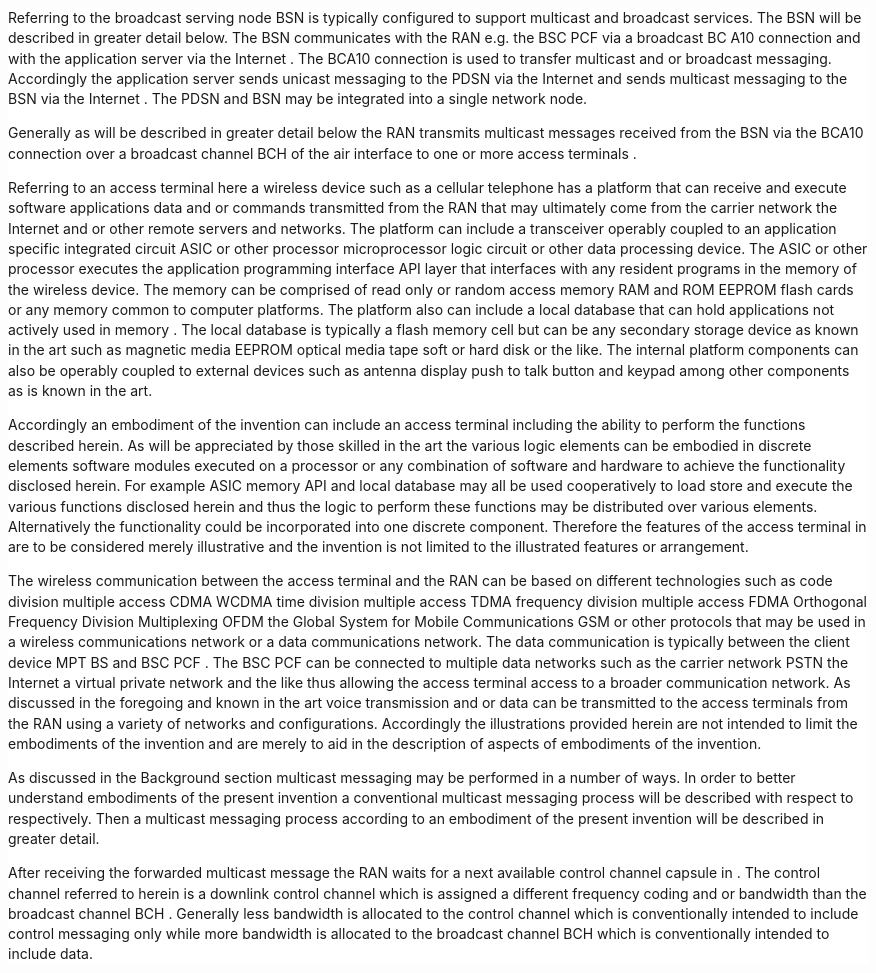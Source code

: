 Referring to the broadcast serving node BSN is typically configured to support multicast and broadcast services. The BSN will be described in greater detail below. The BSN communicates with the RAN e.g. the BSC PCF via a broadcast BC A10 connection and with the application server via the Internet . The BCA10 connection is used to transfer multicast and or broadcast messaging. Accordingly the application server sends unicast messaging to the PDSN via the Internet and sends multicast messaging to the BSN via the Internet . The PDSN and BSN may be integrated into a single network node.

Generally as will be described in greater detail below the RAN transmits multicast messages received from the BSN via the BCA10 connection over a broadcast channel BCH of the air interface to one or more access terminals .

Referring to an access terminal here a wireless device such as a cellular telephone has a platform that can receive and execute software applications data and or commands transmitted from the RAN that may ultimately come from the carrier network the Internet and or other remote servers and networks. The platform can include a transceiver operably coupled to an application specific integrated circuit ASIC or other processor microprocessor logic circuit or other data processing device. The ASIC or other processor executes the application programming interface API layer that interfaces with any resident programs in the memory of the wireless device. The memory can be comprised of read only or random access memory RAM and ROM EEPROM flash cards or any memory common to computer platforms. The platform also can include a local database that can hold applications not actively used in memory . The local database is typically a flash memory cell but can be any secondary storage device as known in the art such as magnetic media EEPROM optical media tape soft or hard disk or the like. The internal platform components can also be operably coupled to external devices such as antenna display push to talk button and keypad among other components as is known in the art.

Accordingly an embodiment of the invention can include an access terminal including the ability to perform the functions described herein. As will be appreciated by those skilled in the art the various logic elements can be embodied in discrete elements software modules executed on a processor or any combination of software and hardware to achieve the functionality disclosed herein. For example ASIC memory API and local database may all be used cooperatively to load store and execute the various functions disclosed herein and thus the logic to perform these functions may be distributed over various elements. Alternatively the functionality could be incorporated into one discrete component. Therefore the features of the access terminal in are to be considered merely illustrative and the invention is not limited to the illustrated features or arrangement.

The wireless communication between the access terminal and the RAN can be based on different technologies such as code division multiple access CDMA WCDMA time division multiple access TDMA frequency division multiple access FDMA Orthogonal Frequency Division Multiplexing OFDM the Global System for Mobile Communications GSM or other protocols that may be used in a wireless communications network or a data communications network. The data communication is typically between the client device MPT BS and BSC PCF . The BSC PCF can be connected to multiple data networks such as the carrier network PSTN the Internet a virtual private network and the like thus allowing the access terminal access to a broader communication network. As discussed in the foregoing and known in the art voice transmission and or data can be transmitted to the access terminals from the RAN using a variety of networks and configurations. Accordingly the illustrations provided herein are not intended to limit the embodiments of the invention and are merely to aid in the description of aspects of embodiments of the invention.

As discussed in the Background section multicast messaging may be performed in a number of ways. In order to better understand embodiments of the present invention a conventional multicast messaging process will be described with respect to respectively. Then a multicast messaging process according to an embodiment of the present invention will be described in greater detail.

After receiving the forwarded multicast message the RAN waits for a next available control channel capsule in . The control channel referred to herein is a downlink control channel which is assigned a different frequency coding and or bandwidth than the broadcast channel BCH . Generally less bandwidth is allocated to the control channel which is conventionally intended to include control messaging only while more bandwidth is allocated to the broadcast channel BCH which is conventionally intended to include data.
